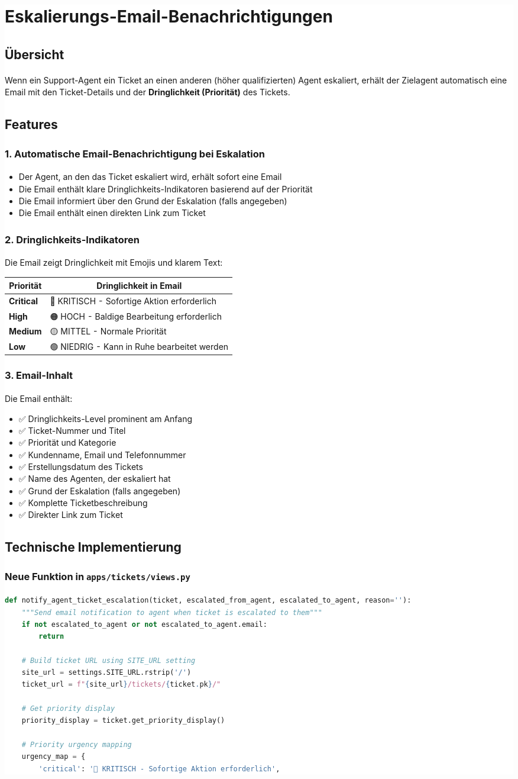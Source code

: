 # Eskalierungs-Email-Benachrichtigungen

## Übersicht

Wenn ein Support-Agent ein Ticket an einen anderen (höher qualifizierten) Agent eskaliert, erhält der Zielagent automatisch eine Email mit den Ticket-Details und der **Dringlichkeit (Priorität)** des Tickets.

## Features

### 1. Automatische Email-Benachrichtigung bei Eskalation
- Der Agent, an den das Ticket eskaliert wird, erhält sofort eine Email
- Die Email enthält klare Dringlichkeits-Indikatoren basierend auf der Priorität
- Die Email informiert über den Grund der Eskalation (falls angegeben)
- Die Email enthält einen direkten Link zum Ticket

### 2. Dringlichkeits-Indikatoren
Die Email zeigt Dringlichkeit mit Emojis und klarem Text:

| Priorität | Dringlichkeit in Email |
|-----------|------------------------|
| **Critical** | 🔴 KRITISCH - Sofortige Aktion erforderlich |
| **High** | 🟠 HOCH - Baldige Bearbeitung erforderlich |
| **Medium** | 🟡 MITTEL - Normale Priorität |
| **Low** | 🟢 NIEDRIG - Kann in Ruhe bearbeitet werden |

### 3. Email-Inhalt
Die Email enthält:
- ✅ Dringlichkeits-Level prominent am Anfang
- ✅ Ticket-Nummer und Titel
- ✅ Priorität und Kategorie
- ✅ Kundenname, Email und Telefonnummer
- ✅ Erstellungsdatum des Tickets
- ✅ Name des Agenten, der eskaliert hat
- ✅ Grund der Eskalation (falls angegeben)
- ✅ Komplette Ticketbeschreibung
- ✅ Direkter Link zum Ticket

## Technische Implementierung

### Neue Funktion in `apps/tickets/views.py`

```python
def notify_agent_ticket_escalation(ticket, escalated_from_agent, escalated_to_agent, reason=''):
    """Send email notification to agent when ticket is escalated to them"""
    if not escalated_to_agent or not escalated_to_agent.email:
        return

    # Build ticket URL using SITE_URL setting
    site_url = settings.SITE_URL.rstrip('/')
    ticket_url = f"{site_url}/tickets/{ticket.pk}/"

    # Get priority display
    priority_display = ticket.get_priority_display()

    # Priority urgency mapping
    urgency_map = {
        'critical': '🔴 KRITISCH - Sofortige Aktion erforderlich',
```